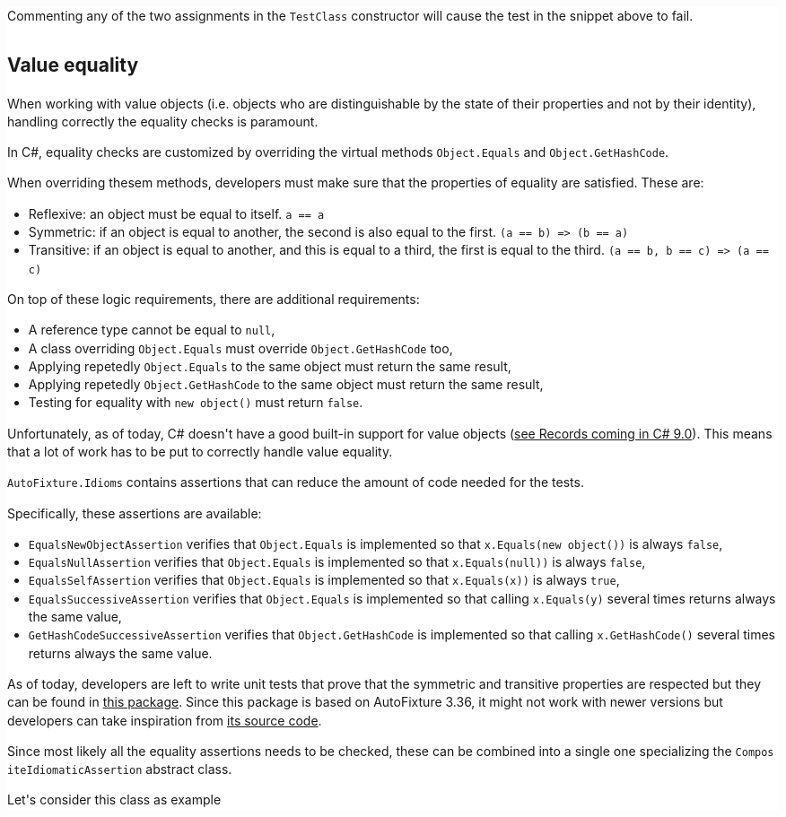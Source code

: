 Commenting any of the two assignments in the `TestClass` constructor will cause the test in the snippet above to fail.

## Value equality

When working with value objects \(i.e. objects who are distinguishable by the state of their properties and not by their identity\), handling correctly the equality checks is paramount.

In C\#, equality checks are customized by overriding the virtual methods `Object.Equals` and `Object.GetHashCode`.

When overriding thesem methods, developers must make sure that the properties of equality are satisfied. These are:

* Reflexive: an object must be equal to itself. `a == a`
* Symmetric: if an object is equal to another, the second is also equal to the first. `(a == b) => (b == a)`
* Transitive: if an object is equal to another, and this is equal to a third, the first is equal to the third. `(a == b, b == c) => (a == c)`

On top of these logic requirements, there are additional requirements:

* A reference type cannot be equal to `null`,
* A class overriding `Object.Equals` must override `Object.GetHashCode` too,
* Applying repetedly `Object.Equals` to the same object must return the same result,
* Applying repetedly `Object.GetHashCode` to the same object must return the same result,
* Testing for equality with `new object()` must return `false`.

Unfortunately, as of today, C\# doesn't have a good built-in support for value objects \([see Records coming in C\# 9.0](https://devblogs.microsoft.com/dotnet/welcome-to-c-9-0/#records)\). This means that a lot of work has to be put to correctly handle value equality.

`AutoFixture.Idioms` contains assertions that can reduce the amount of code needed for the tests.

Specifically, these assertions are available:

* `EqualsNewObjectAssertion` verifies that `Object.Equals` is implemented so that `x.Equals(new object())` is always `false`,
* `EqualsNullAssertion` verifies that `Object.Equals` is implemented so that `x.Equals(null))` is always `false`,
* `EqualsSelfAssertion` verifies that `Object.Equals` is implemented so that `x.Equals(x))` is always `true`,
* `EqualsSuccessiveAssertion` verifies that `Object.Equals` is implemented so that calling `x.Equals(y)` several times returns always the same value,
* `GetHashCodeSuccessiveAssertion` verifies that `Object.GetHashCode` is implemented so that calling `x.GetHashCode()` several times returns always the same value.

As of today, developers are left to write unit tests that prove that the symmetric and transitive properties are respected but they can be found in [this package](https://www.nuget.org/packages/EqualityTests/). Since this package is based on AutoFixture 3.36, it might not work with newer versions but developers can take inspiration from [its source code](https://github.com/baks/EqualityTests).

Since most likely all the equality assertions needs to be checked, these can be combined into a single one specializing the `CompositeIdiomaticAssertion` abstract class.

Let's consider this class as example
